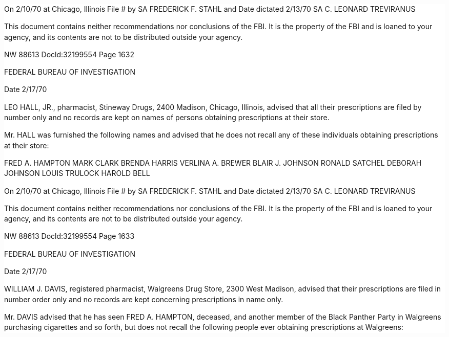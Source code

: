 On 2/10/70 at Chicago, Illinois File #
by SA FREDERICK F. STAHL and Date dictated 2/13/70
SA C. LEONARD TREVIRANUS

This document contains neither recommendations nor conclusions of the FBI. It is the property of the FBI and is loaned to your agency,
and its contents are not to be distributed outside your agency.

NW 88613 Docld:32199554
Page 1632

FEDERAL BUREAU OF INVESTIGATION

Date 2/17/70

LEO HALL, JR., pharmacist, Stineway Drugs, 2400
Madison, Chicago, Illinois, advised that all their
prescriptions are filed by number only and no records are
kept on names of persons obtaining prescriptions at their
store.

Mr. HALL was furnished the following names and
advised that he does not recall any of these individuals
obtaining prescriptions at their store:

FRED A. HAMPTON
MARK CLARK
BRENDA HARRIS
VERLINA A. BREWER
BLAIR J. JOHNSON
RONALD SATCHEL
DEBORAH JOHNSON
LOUIS TRULOCK
HAROLD BELL

On 2/10/70 at Chicago, Illinois File #
by SA FREDERICK F. STAHL and Date dictated 2/13/70
SA C. LEONARD TREVIRANUS

This document contains neither recommendations nor conclusions of the FBI. It is the property of the FBI and is loaned to your agency,
and its contents are not to be distributed outside your agency.

NW 88613 Docld:32199554
Page 1633

FEDERAL BUREAU OF INVESTIGATION

Date 2/17/70

WILLIAM J. DAVIS, registered pharmacist, Walgreens
Drug Store, 2300 West Madison, advised that their prescriptions
are filed in number order only and no records are kept
concerning prescriptions in name only.

Mr. DAVIS advised that he has seen FRED A. HAMPTON,
deceased, and another member of the Black Panther Party in
Walgreens purchasing cigarettes and so forth, but does not
recall the following people ever obtaining prescriptions at
Walgreens:
